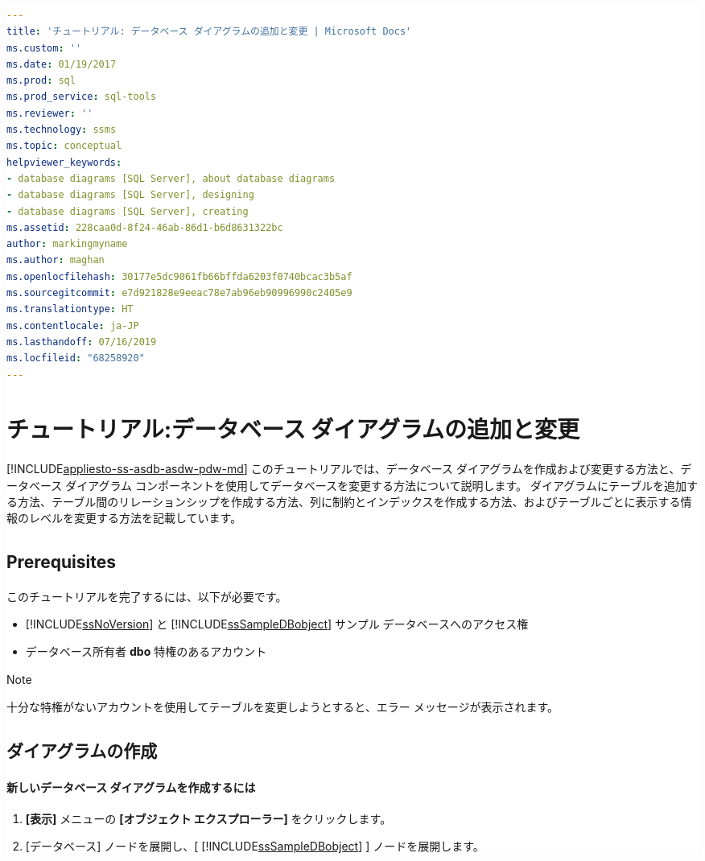```yaml
---
title: 'チュートリアル: データベース ダイアグラムの追加と変更 | Microsoft Docs'
ms.custom: ''
ms.date: 01/19/2017
ms.prod: sql
ms.prod_service: sql-tools
ms.reviewer: ''
ms.technology: ssms
ms.topic: conceptual
helpviewer_keywords:
- database diagrams [SQL Server], about database diagrams
- database diagrams [SQL Server], designing
- database diagrams [SQL Server], creating
ms.assetid: 228caa0d-8f24-46ab-86d1-b6d8631322bc
author: markingmyname
ms.author: maghan
ms.openlocfilehash: 30177e5dc9061fb66bffda6203f0740bcac3b5af
ms.sourcegitcommit: e7d921828e9eeac78e7ab96eb90996990c2405e9
ms.translationtype: HT
ms.contentlocale: ja-JP
ms.lasthandoff: 07/16/2019
ms.locfileid: "68258920"
---
```

# <a name="walkthrough-adding-and-changing-a-database-diagram"></a>チュートリアル:データベース ダイアグラムの追加と変更
[!INCLUDE[appliesto-ss-asdb-asdw-pdw-md](../../includes/appliesto-ss-asdb-asdw-pdw-md.md)]
このチュートリアルでは、データベース ダイアグラムを作成および変更する方法と、データベース ダイアグラム コンポーネントを使用してデータベースを変更する方法について説明します。 ダイアグラムにテーブルを追加する方法、テーブル間のリレーションシップを作成する方法、列に制約とインデックスを作成する方法、およびテーブルごとに表示する情報のレベルを変更する方法を記載しています。  
  
## <a name="prerequisites"></a>Prerequisites  
このチュートリアルを完了するには、以下が必要です。  
  
-   [!INCLUDE[ssNoVersion](../../includes/ssnoversion-md.md)] と [!INCLUDE[ssSampleDBobject](../../includes/sssampledbobject-md.md)] サンプル データベースへのアクセス権  
  
-   データベース所有者 **dbo** 特権のあるアカウント  
  
> [!NOTE]  
> 十分な特権がないアカウントを使用してテーブルを変更しようとすると、エラー メッセージが表示されます。  
  
## <a name="creating-a-diagram"></a>ダイアグラムの作成  
  
#### <a name="to-create-a-new-database-diagram"></a>新しいデータベース ダイアグラムを作成するには  
  
1.  **[表示]** メニューの **[オブジェクト エクスプローラー]** をクリックします。  
  
2.  [データベース] ノードを展開し、[ [!INCLUDE[ssSampleDBobject](../../includes/sssampledbobject-md.md)] ] ノードを展開します。  
  
